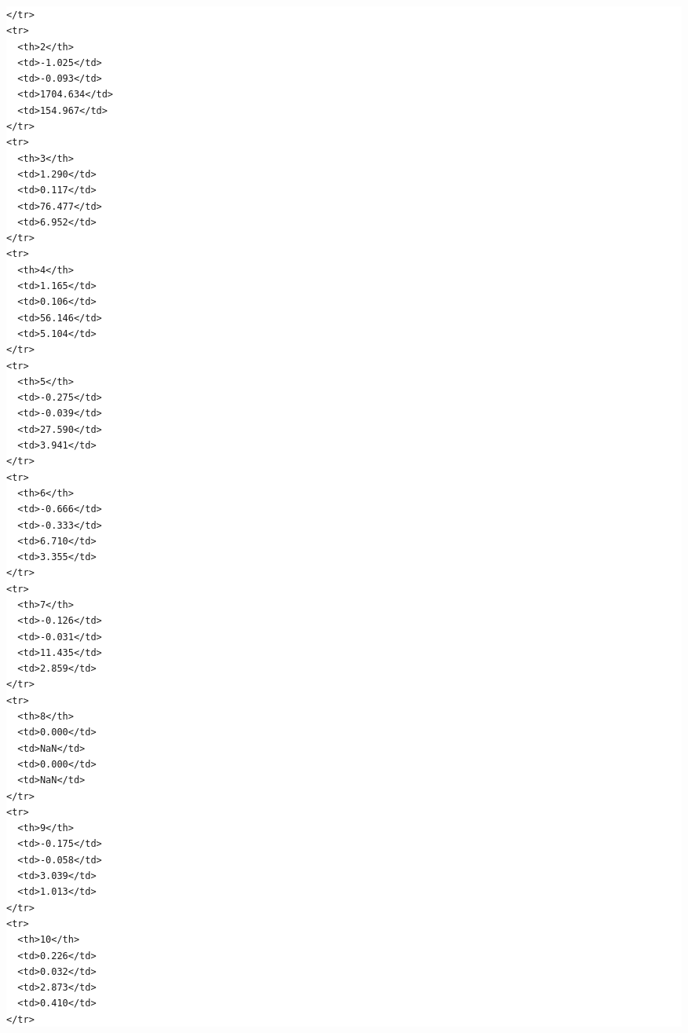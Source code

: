     </tr>
    <tr>
      <th>2</th>
      <td>-1.025</td>
      <td>-0.093</td>
      <td>1704.634</td>
      <td>154.967</td>
    </tr>
    <tr>
      <th>3</th>
      <td>1.290</td>
      <td>0.117</td>
      <td>76.477</td>
      <td>6.952</td>
    </tr>
    <tr>
      <th>4</th>
      <td>1.165</td>
      <td>0.106</td>
      <td>56.146</td>
      <td>5.104</td>
    </tr>
    <tr>
      <th>5</th>
      <td>-0.275</td>
      <td>-0.039</td>
      <td>27.590</td>
      <td>3.941</td>
    </tr>
    <tr>
      <th>6</th>
      <td>-0.666</td>
      <td>-0.333</td>
      <td>6.710</td>
      <td>3.355</td>
    </tr>
    <tr>
      <th>7</th>
      <td>-0.126</td>
      <td>-0.031</td>
      <td>11.435</td>
      <td>2.859</td>
    </tr>
    <tr>
      <th>8</th>
      <td>0.000</td>
      <td>NaN</td>
      <td>0.000</td>
      <td>NaN</td>
    </tr>
    <tr>
      <th>9</th>
      <td>-0.175</td>
      <td>-0.058</td>
      <td>3.039</td>
      <td>1.013</td>
    </tr>
    <tr>
      <th>10</th>
      <td>0.226</td>
      <td>0.032</td>
      <td>2.873</td>
      <td>0.410</td>
    </tr>
